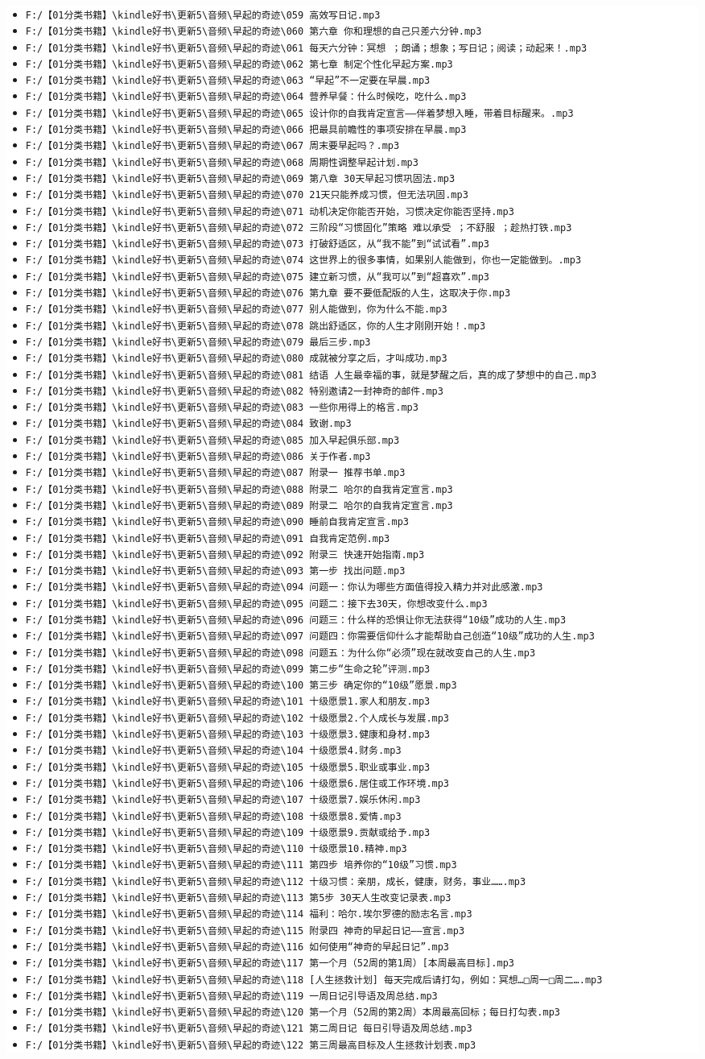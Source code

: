 - `F:/【01分类书籍】\kindle好书\更新5\音频\早起的奇迹\059 高效写日记.mp3`
- `F:/【01分类书籍】\kindle好书\更新5\音频\早起的奇迹\060 第六章 你和理想的自己只差六分钟.mp3`
- `F:/【01分类书籍】\kindle好书\更新5\音频\早起的奇迹\061 每天六分钟：冥想 ；朗诵；想象；写日记；阅读；动起来！.mp3`
- `F:/【01分类书籍】\kindle好书\更新5\音频\早起的奇迹\062 第七章 制定个性化早起方案.mp3`
- `F:/【01分类书籍】\kindle好书\更新5\音频\早起的奇迹\063 “早起”不一定要在早晨.mp3`
- `F:/【01分类书籍】\kindle好书\更新5\音频\早起的奇迹\064 营养早餐：什么时候吃，吃什么.mp3`
- `F:/【01分类书籍】\kindle好书\更新5\音频\早起的奇迹\065 设计你的自我肯定宣言——伴着梦想入睡，带着目标醒来。.mp3`
- `F:/【01分类书籍】\kindle好书\更新5\音频\早起的奇迹\066 把最具前瞻性的事项安排在早晨.mp3`
- `F:/【01分类书籍】\kindle好书\更新5\音频\早起的奇迹\067 周末要早起吗？.mp3`
- `F:/【01分类书籍】\kindle好书\更新5\音频\早起的奇迹\068 周期性调整早起计划.mp3`
- `F:/【01分类书籍】\kindle好书\更新5\音频\早起的奇迹\069 第八章 30天早起习惯巩固法.mp3`
- `F:/【01分类书籍】\kindle好书\更新5\音频\早起的奇迹\070 21天只能养成习惯，但无法巩固.mp3`
- `F:/【01分类书籍】\kindle好书\更新5\音频\早起的奇迹\071 动机决定你能否开始，习惯决定你能否坚持.mp3`
- `F:/【01分类书籍】\kindle好书\更新5\音频\早起的奇迹\072 三阶段“习惯固化”策略 难以承受 ；不舒服 ；趁热打铁.mp3`
- `F:/【01分类书籍】\kindle好书\更新5\音频\早起的奇迹\073 打破舒适区，从“我不能”到“试试看”.mp3`
- `F:/【01分类书籍】\kindle好书\更新5\音频\早起的奇迹\074 这世界上的很多事情，如果别人能做到，你也一定能做到。.mp3`
- `F:/【01分类书籍】\kindle好书\更新5\音频\早起的奇迹\075 建立新习惯，从“我可以”到“超喜欢”.mp3`
- `F:/【01分类书籍】\kindle好书\更新5\音频\早起的奇迹\076 第九章 要不要低配版的人生，这取决于你.mp3`
- `F:/【01分类书籍】\kindle好书\更新5\音频\早起的奇迹\077 别人能做到，你为什么不能.mp3`
- `F:/【01分类书籍】\kindle好书\更新5\音频\早起的奇迹\078 跳出舒适区，你的人生才刚刚开始！.mp3`
- `F:/【01分类书籍】\kindle好书\更新5\音频\早起的奇迹\079 最后三步.mp3`
- `F:/【01分类书籍】\kindle好书\更新5\音频\早起的奇迹\080 成就被分享之后，才叫成功.mp3`
- `F:/【01分类书籍】\kindle好书\更新5\音频\早起的奇迹\081 结语 人生最幸福的事，就是梦醒之后，真的成了梦想中的自己.mp3`
- `F:/【01分类书籍】\kindle好书\更新5\音频\早起的奇迹\082 特别邀请2一封神奇的邮件.mp3`
- `F:/【01分类书籍】\kindle好书\更新5\音频\早起的奇迹\083 一些你用得上的格言.mp3`
- `F:/【01分类书籍】\kindle好书\更新5\音频\早起的奇迹\084 致谢.mp3`
- `F:/【01分类书籍】\kindle好书\更新5\音频\早起的奇迹\085 加入早起俱乐部.mp3`
- `F:/【01分类书籍】\kindle好书\更新5\音频\早起的奇迹\086 关于作者.mp3`
- `F:/【01分类书籍】\kindle好书\更新5\音频\早起的奇迹\087 附录一 推荐书单.mp3`
- `F:/【01分类书籍】\kindle好书\更新5\音频\早起的奇迹\088 附录二 哈尔的自我肯定宣言.mp3`
- `F:/【01分类书籍】\kindle好书\更新5\音频\早起的奇迹\089 附录二 哈尔的自我肯定宣言.mp3`
- `F:/【01分类书籍】\kindle好书\更新5\音频\早起的奇迹\090 睡前自我肯定宣言.mp3`
- `F:/【01分类书籍】\kindle好书\更新5\音频\早起的奇迹\091 自我肯定范例.mp3`
- `F:/【01分类书籍】\kindle好书\更新5\音频\早起的奇迹\092 附录三 快速开始指南.mp3`
- `F:/【01分类书籍】\kindle好书\更新5\音频\早起的奇迹\093 第一步 找出问题.mp3`
- `F:/【01分类书籍】\kindle好书\更新5\音频\早起的奇迹\094 问题一：你认为哪些方面值得投入精力并对此感激.mp3`
- `F:/【01分类书籍】\kindle好书\更新5\音频\早起的奇迹\095 问题二：接下去30天，你想改变什么.mp3`
- `F:/【01分类书籍】\kindle好书\更新5\音频\早起的奇迹\096 问题三：什么样的恐惧让你无法获得“10级”成功的人生.mp3`
- `F:/【01分类书籍】\kindle好书\更新5\音频\早起的奇迹\097 问题四：你需要信仰什么才能帮助自己创造“10级”成功的人生.mp3`
- `F:/【01分类书籍】\kindle好书\更新5\音频\早起的奇迹\098 问题五：为什么你“必须”现在就改变自己的人生.mp3`
- `F:/【01分类书籍】\kindle好书\更新5\音频\早起的奇迹\099 第二步“生命之轮”评测.mp3`
- `F:/【01分类书籍】\kindle好书\更新5\音频\早起的奇迹\100 第三步 确定你的“10级”愿景.mp3`
- `F:/【01分类书籍】\kindle好书\更新5\音频\早起的奇迹\101 十级愿景1.家人和朋友.mp3`
- `F:/【01分类书籍】\kindle好书\更新5\音频\早起的奇迹\102 十级愿景2.个人成长与发展.mp3`
- `F:/【01分类书籍】\kindle好书\更新5\音频\早起的奇迹\103 十级愿景3.健康和身材.mp3`
- `F:/【01分类书籍】\kindle好书\更新5\音频\早起的奇迹\104 十级愿景4.财务.mp3`
- `F:/【01分类书籍】\kindle好书\更新5\音频\早起的奇迹\105 十级愿景5.职业或事业.mp3`
- `F:/【01分类书籍】\kindle好书\更新5\音频\早起的奇迹\106 十级愿景6.居住或工作环境.mp3`
- `F:/【01分类书籍】\kindle好书\更新5\音频\早起的奇迹\107 十级愿景7.娱乐休闲.mp3`
- `F:/【01分类书籍】\kindle好书\更新5\音频\早起的奇迹\108 十级愿景8.爱情.mp3`
- `F:/【01分类书籍】\kindle好书\更新5\音频\早起的奇迹\109 十级愿景9.贡献或给予.mp3`
- `F:/【01分类书籍】\kindle好书\更新5\音频\早起的奇迹\110 十级愿景10.精神.mp3`
- `F:/【01分类书籍】\kindle好书\更新5\音频\早起的奇迹\111 第四步 培养你的“10级”习惯.mp3`
- `F:/【01分类书籍】\kindle好书\更新5\音频\早起的奇迹\112 十级习惯：亲朋，成长，健康，财务，事业…….mp3`
- `F:/【01分类书籍】\kindle好书\更新5\音频\早起的奇迹\113 第5步 30天人生改变记录表.mp3`
- `F:/【01分类书籍】\kindle好书\更新5\音频\早起的奇迹\114 福利：哈尔.埃尔罗德的励志名言.mp3`
- `F:/【01分类书籍】\kindle好书\更新5\音频\早起的奇迹\115 附录四 神奇的早起日记——宣言.mp3`
- `F:/【01分类书籍】\kindle好书\更新5\音频\早起的奇迹\116 如何使用“神奇的早起日记”.mp3`
- `F:/【01分类书籍】\kindle好书\更新5\音频\早起的奇迹\117 第一个月（52周的第1周）[本周最高目标].mp3`
- `F:/【01分类书籍】\kindle好书\更新5\音频\早起的奇迹\118 [人生拯救计划] 每天完成后请打勾，例如：冥想…□周一□周二….mp3`
- `F:/【01分类书籍】\kindle好书\更新5\音频\早起的奇迹\119 一周日记引导语及周总结.mp3`
- `F:/【01分类书籍】\kindle好书\更新5\音频\早起的奇迹\120 第一个月（52周的第2周）本周最高回标；每日打勾表.mp3`
- `F:/【01分类书籍】\kindle好书\更新5\音频\早起的奇迹\121 第二周日记 每日引导语及周总结.mp3`
- `F:/【01分类书籍】\kindle好书\更新5\音频\早起的奇迹\122 第三周最高目标及人生拯救计划表.mp3`
